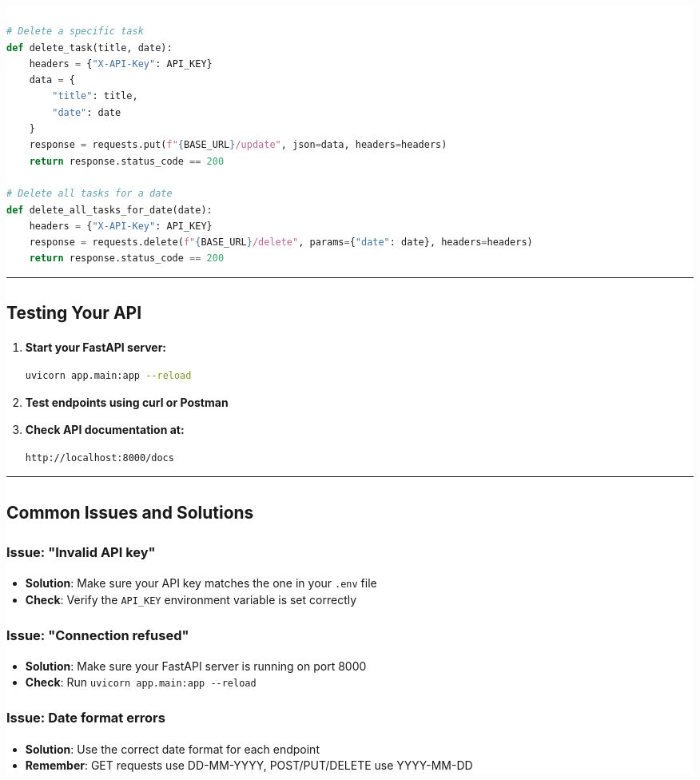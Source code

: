 ```python

# Delete a specific task
def delete_task(title, date):
    headers = {"X-API-Key": API_KEY}
    data = {
        "title": title,
        "date": date
    }
    response = requests.put(f"{BASE_URL}/update", json=data, headers=headers)
    return response.status_code == 200

# Delete all tasks for a date
def delete_all_tasks_for_date(date):
    headers = {"X-API-Key": API_KEY}
    response = requests.delete(f"{BASE_URL}/delete", params={"date": date}, headers=headers)
    return response.status_code == 200
```

---

## Testing Your API

1. **Start your FastAPI server:**
   ```bash
   uvicorn app.main:app --reload
   ```

2. **Test endpoints using curl or Postman**

3. **Check API documentation at:**
   ```
   http://localhost:8000/docs
   ```

---

## Common Issues and Solutions

### Issue: "Invalid API key"
- **Solution**: Make sure your API key matches the one in your `.env` file
- **Check**: Verify the `API_KEY` environment variable is set correctly

### Issue: "Connection refused"
- **Solution**: Make sure your FastAPI server is running on port 8000
- **Check**: Run `uvicorn app.main:app --reload`

### Issue: Date format errors
- **Solution**: Use the correct date format for each endpoint
- **Remember**: GET requests use DD-MM-YYYY, POST/PUT/DELETE use YYYY-MM-DD
